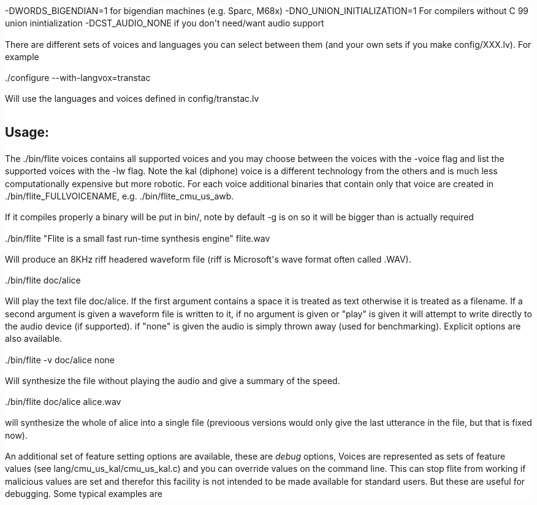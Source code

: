-DWORDS_BIGENDIAN=1  for bigendian machines (e.g. Sparc, M68x)
-DNO_UNION_INITIALIZATION=1  For compilers without C 99 union inintialization
-DCST_AUDIO_NONE     if you don't need/want audio support

There are different sets of voices and languages you can select between
them (and your own sets if you make config/XXX.lv).  For example

   ./configure --with-langvox=transtac

Will use the languages and voices defined in config/transtac.lv

Usage:
------

The ./bin/flite voices contains all supported voices and you may
choose between the voices with the -voice flag and list the supported
voices with the -lw flag.  Note the kal (diphone) voice is a different
technology from the others and is much less computationally expensive
but more robotic.  For each voice additional binaries that contain
only that voice are created in ./bin/flite_FULLVOICENAME,
e.g. ./bin/flite_cmu_us_awb.

If it compiles properly a binary will be put in bin/, note by
default -g is on so it will be bigger than is actually required

   ./bin/flite "Flite is a small fast run-time synthesis engine" flite.wav

Will produce an 8KHz riff headered waveform file (riff is Microsoft's
wave format often called .WAV).

   ./bin/flite doc/alice

Will play the text file doc/alice.  If the first argument contains
a space it is treated as text otherwise it is treated as a filename.
If a second argument is given a waveform file is written to it,
if no argument is given or "play" is given it will attempt to 
write directly to the audio device (if supported).  if "none"
is given the audio is simply thrown away (used for benchmarking).
Explicit options are also available.

   ./bin/flite -v doc/alice none

Will synthesize the file without playing the audio and give a summary
of the speed.

   ./bin/flite doc/alice alice.wav

will synthesize the whole of alice into a single file (previoous
versions would only give the last utterance in the file, but
that is fixed now).

An additional set of feature setting options are available, these are
*debug* options, Voices are represented as sets of feature values (see
lang/cmu_us_kal/cmu_us_kal.c) and you can override values on the
command line.  This can stop flite from working if malicious values
are set and therefor this facility is not intended to be made
available for standard users.  But these are useful for
debugging.  Some typical examples are

